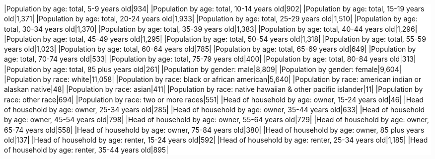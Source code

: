 |Population by age: total, 5-9 years old|934|
|Population by age: total, 10-14 years old|902|
|Population by age: total, 15-19 years old|1,371|
|Population by age: total, 20-24 years old|1,933|
|Population by age: total, 25-29 years old|1,510|
|Population by age: total, 30-34 years old|1,370|
|Population by age: total, 35-39 years old|1,383|
|Population by age: total, 40-44 years old|1,296|
|Population by age: total, 45-49 years old|1,295|
|Population by age: total, 50-54 years old|1,318|
|Population by age: total, 55-59 years old|1,023|
|Population by age: total, 60-64 years old|785|
|Population by age: total, 65-69 years old|649|
|Population by age: total, 70-74 years old|533|
|Population by age: total, 75-79 years old|400|
|Population by age: total, 80-84 years old|313|
|Population by age: total, 85 plus years old|261|
|Population by gender: male|8,809|
|Population by gender: female|9,604|
|Population by race: white|11,058|
|Population by race: black or african american|5,640|
|Population by race: american indian or alaskan native|48|
|Population by race: asian|411|
|Population by race: native hawaiian & other pacific islander|11|
|Population by race: other race|694|
|Population by race: two or more races|551|
|Head of household by age: owner, 15-24 years old|46|
|Head of household by age: owner, 25-34 years old|285|
|Head of household by age: owner, 35-44 years old|633|
|Head of household by age: owner, 45-54 years old|798|
|Head of household by age: owner, 55-64 years old|729|
|Head of household by age: owner, 65-74 years old|558|
|Head of household by age: owner, 75-84 years old|380|
|Head of household by age: owner, 85 plus years old|137|
|Head of household by age: renter, 15-24 years old|592|
|Head of household by age: renter, 25-34 years old|1,185|
|Head of household by age: renter, 35-44 years old|895|